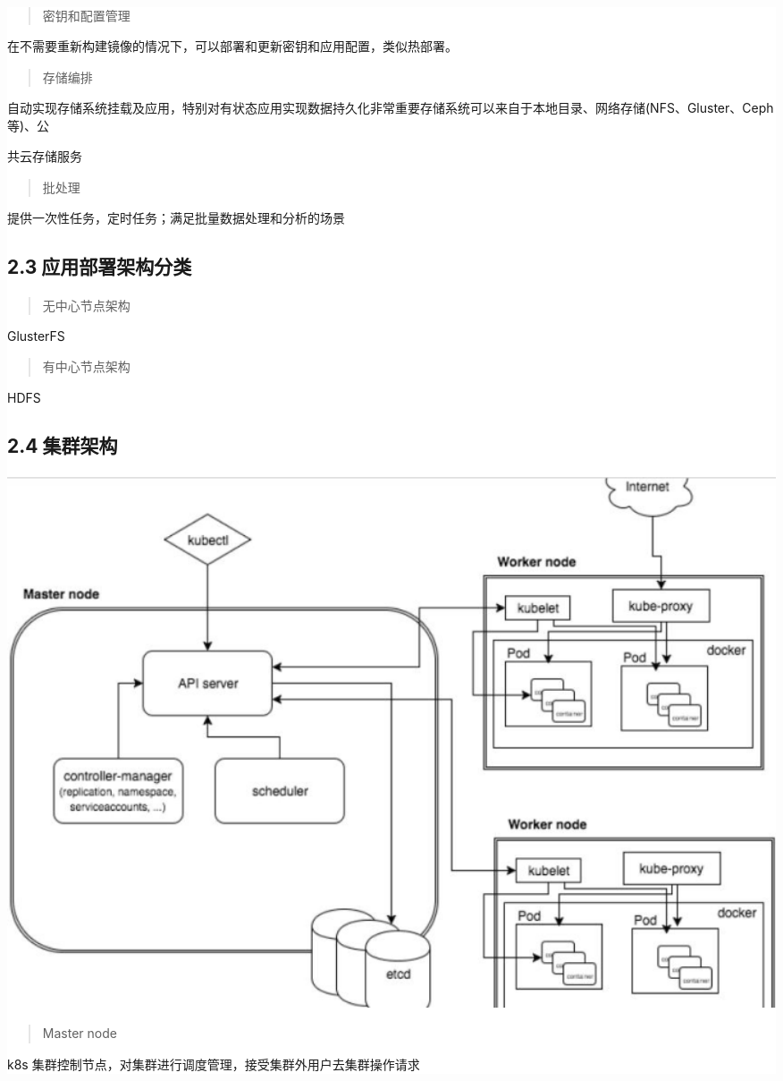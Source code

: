 > 密钥和配置管理

在不需要重新构建镜像的情况下，可以部署和更新密钥和应用配置，类似热部署。

> 存储编排

自动实现存储系统挂载及应用，特别对有状态应用实现数据持久化非常重要存储系统可以来自于本地目录、网络存储(NFS、Gluster、Ceph 等)、公

共云存储服务

> 批处理

提供一次性任务，定时任务；满足批量数据处理和分析的场景

## 2.3 应用部署架构分类

> 无中心节点架构

GlusterFS

> 有中心节点架构

HDFS

## 2.4 集群架构

<img src="./image/1.png" style="zoom:150%;" />

> Master node

k8s 集群控制节点，对集群进行调度管理，接受集群外用户去集群操作请求
